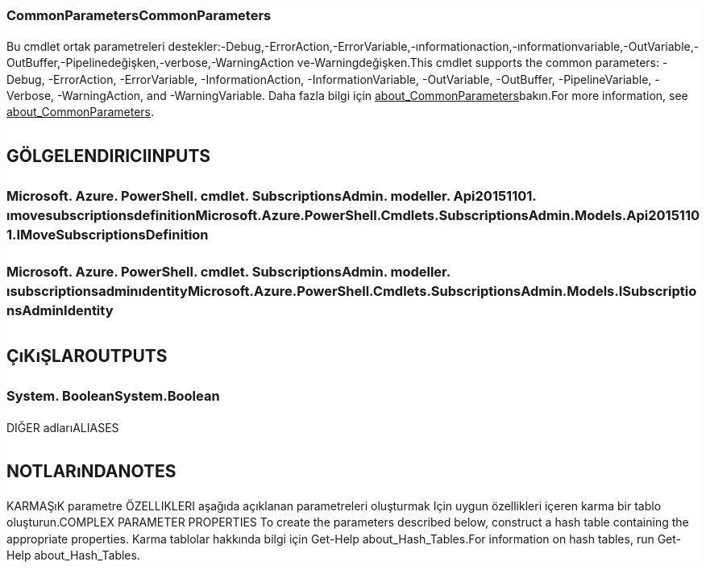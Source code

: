 ### <span data-ttu-id="17dc5-140">CommonParameters</span><span class="sxs-lookup"><span data-stu-id="17dc5-140">CommonParameters</span></span>
<span data-ttu-id="17dc5-141">Bu cmdlet ortak parametreleri destekler:-Debug,-ErrorAction,-ErrorVariable,-ınformationaction,-ınformationvariable,-OutVariable,-OutBuffer,-Pipelinedeğişken,-verbose,-WarningAction ve-Warningdeğişken.</span><span class="sxs-lookup"><span data-stu-id="17dc5-141">This cmdlet supports the common parameters: -Debug, -ErrorAction, -ErrorVariable, -InformationAction, -InformationVariable, -OutVariable, -OutBuffer, -PipelineVariable, -Verbose, -WarningAction, and -WarningVariable.</span></span> <span data-ttu-id="17dc5-142">Daha fazla bilgi için [about_CommonParameters](http://go.microsoft.com/fwlink/?LinkID=113216)bakın.</span><span class="sxs-lookup"><span data-stu-id="17dc5-142">For more information, see [about_CommonParameters](http://go.microsoft.com/fwlink/?LinkID=113216).</span></span>

## <span data-ttu-id="17dc5-143">GÖLGELENDIRICI</span><span class="sxs-lookup"><span data-stu-id="17dc5-143">INPUTS</span></span>

### <span data-ttu-id="17dc5-144">Microsoft. Azure. PowerShell. cmdlet. SubscriptionsAdmin. modeller. Api20151101. ımovesubscriptionsdefinition</span><span class="sxs-lookup"><span data-stu-id="17dc5-144">Microsoft.Azure.PowerShell.Cmdlets.SubscriptionsAdmin.Models.Api20151101.IMoveSubscriptionsDefinition</span></span>

### <span data-ttu-id="17dc5-145">Microsoft. Azure. PowerShell. cmdlet. SubscriptionsAdmin. modeller. ısubscriptionsadminıdentity</span><span class="sxs-lookup"><span data-stu-id="17dc5-145">Microsoft.Azure.PowerShell.Cmdlets.SubscriptionsAdmin.Models.ISubscriptionsAdminIdentity</span></span>

## <span data-ttu-id="17dc5-146">ÇıKıŞLAR</span><span class="sxs-lookup"><span data-stu-id="17dc5-146">OUTPUTS</span></span>

### <span data-ttu-id="17dc5-147">System. Boolean</span><span class="sxs-lookup"><span data-stu-id="17dc5-147">System.Boolean</span></span>

<span data-ttu-id="17dc5-148">DIĞER adları</span><span class="sxs-lookup"><span data-stu-id="17dc5-148">ALIASES</span></span>

## <span data-ttu-id="17dc5-149">NOTLARıNDA</span><span class="sxs-lookup"><span data-stu-id="17dc5-149">NOTES</span></span>

<span data-ttu-id="17dc5-150">KARMAŞıK parametre ÖZELLIKLERI aşağıda açıklanan parametreleri oluşturmak Için uygun özellikleri içeren karma bir tablo oluşturun.</span><span class="sxs-lookup"><span data-stu-id="17dc5-150">COMPLEX PARAMETER PROPERTIES To create the parameters described below, construct a hash table containing the appropriate properties.</span></span> <span data-ttu-id="17dc5-151">Karma tablolar hakkında bilgi için Get-Help about_Hash_Tables.</span><span class="sxs-lookup"><span data-stu-id="17dc5-151">For information on hash tables, run Get-Help about_Hash_Tables.</span></span>
